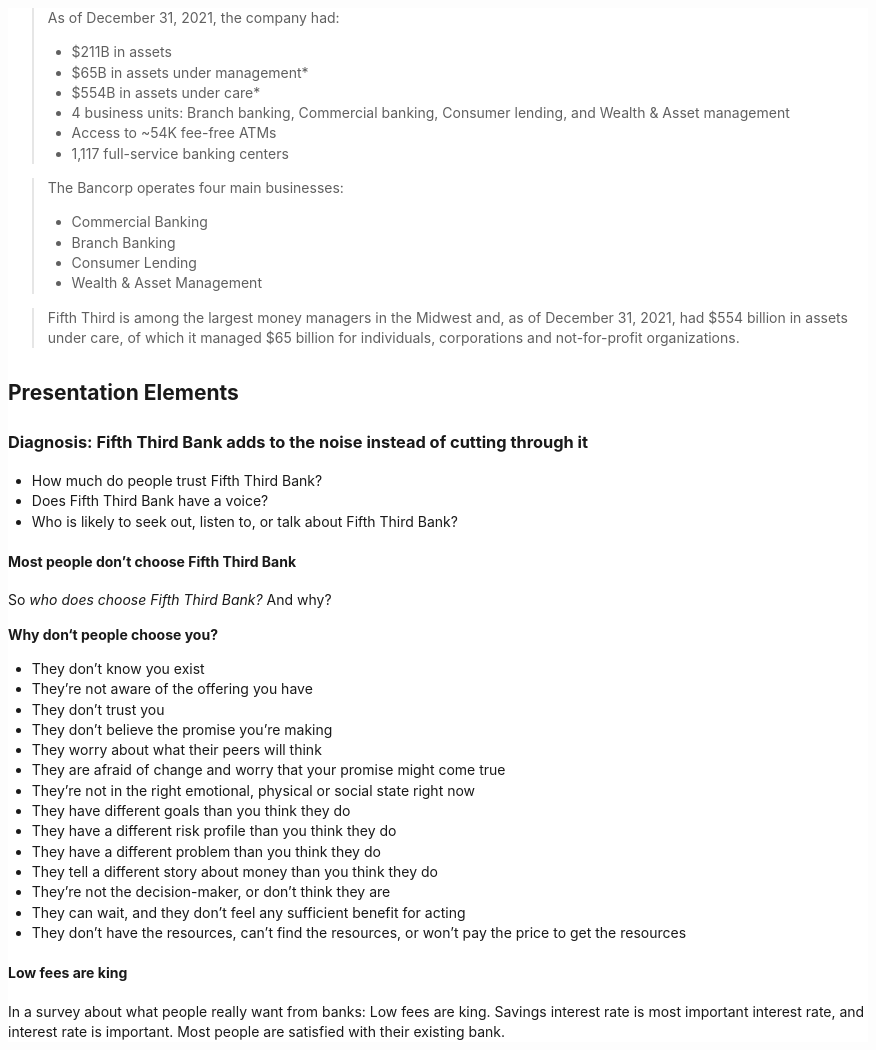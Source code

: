> As of December 31, 2021, the company had:
> - $211B in assets
> - $65B in assets under management*
> - $554B in assets under care*
> - 4 business units: Branch banking, Commercial banking, Consumer lending, and Wealth & Asset management
> - Access to ~54K fee-free ATMs
> - 1,117 full-service banking centers

> The Bancorp operates four main businesses:
> - Commercial Banking
> - Branch Banking
> - Consumer Lending
> - Wealth & Asset Management

> Fifth Third is among the largest money managers in the Midwest and, as of December 31, 2021, had $554 billion in assets under care, of which it managed $65 billion for individuals, corporations and not-for-profit organizations.

## Presentation Elements

### Diagnosis: Fifth Third Bank adds to the noise instead of cutting through it

- How much do people trust Fifth Third Bank?
- Does Fifth Third Bank have a voice?
- Who is likely to seek out, listen to, or talk about Fifth Third Bank?


#### Most people don’t choose Fifth Third Bank

So _who does choose Fifth Third Bank?_ And why?

**Why don‘t people choose you?**
- They don’t know you exist
- They’re not aware of the offering you have
- They don’t trust you
- They don’t believe the promise you’re making
- They worry about what their peers will think
- They are afraid of change and worry that your promise might come true
- They’re not in the right emotional, physical or social state right now
- They have different goals than you think they do
- They have a different risk profile than you think they do
- They have a different problem than you think they do
- They tell a different story about money than you think they do
- They’re not the decision-maker, or don’t think they are
- They can wait, and they don’t feel any sufficient benefit for acting
- They don’t have the resources, can’t find the resources, or won’t pay the price to get the resources

#### Low fees are king
In a survey about what people really want from banks: Low fees are king. Savings interest rate is most important interest rate, and interest rate is important. Most people are satisfied with their existing bank.
